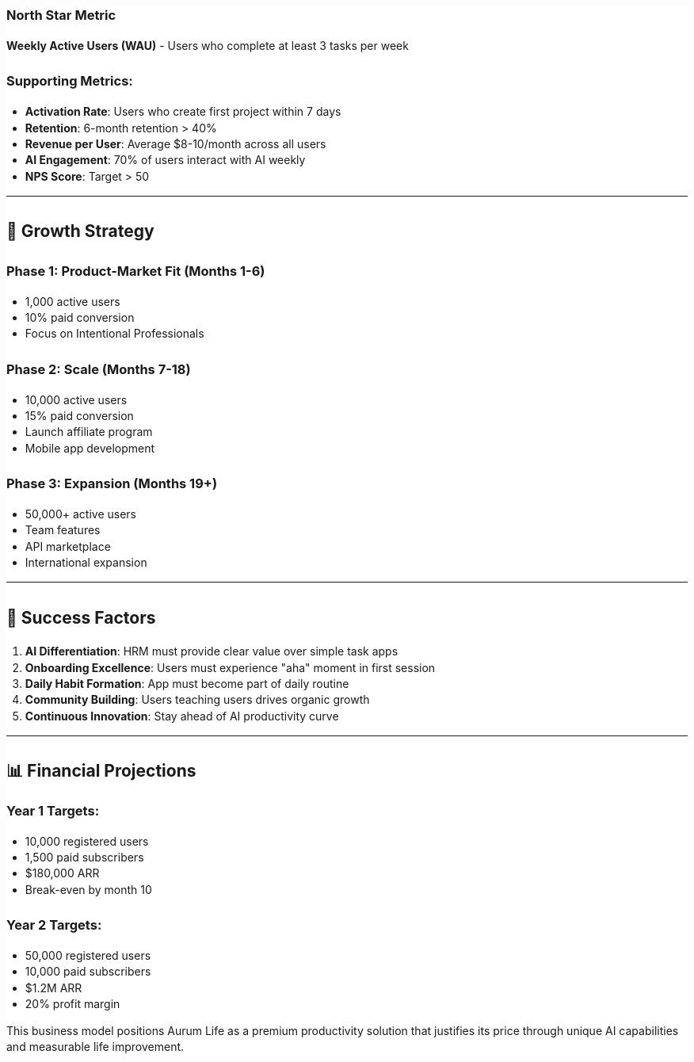 ### North Star Metric
**Weekly Active Users (WAU)** - Users who complete at least 3 tasks per week

### Supporting Metrics:
- **Activation Rate**: Users who create first project within 7 days
- **Retention**: 6-month retention > 40%
- **Revenue per User**: Average $8-10/month across all users
- **AI Engagement**: 70% of users interact with AI weekly
- **NPS Score**: Target > 50

---

## 🚀 Growth Strategy

### Phase 1: Product-Market Fit (Months 1-6)
- 1,000 active users
- 10% paid conversion
- Focus on Intentional Professionals

### Phase 2: Scale (Months 7-18)
- 10,000 active users
- 15% paid conversion
- Launch affiliate program
- Mobile app development

### Phase 3: Expansion (Months 19+)
- 50,000+ active users
- Team features
- API marketplace
- International expansion

---

## 🎯 Success Factors

1. **AI Differentiation**: HRM must provide clear value over simple task apps
2. **Onboarding Excellence**: Users must experience "aha" moment in first session
3. **Daily Habit Formation**: App must become part of daily routine
4. **Community Building**: Users teaching users drives organic growth
5. **Continuous Innovation**: Stay ahead of AI productivity curve

---

## 📊 Financial Projections

### Year 1 Targets:
- 10,000 registered users
- 1,500 paid subscribers
- $180,000 ARR
- Break-even by month 10

### Year 2 Targets:
- 50,000 registered users
- 10,000 paid subscribers
- $1.2M ARR
- 20% profit margin

This business model positions Aurum Life as a premium productivity solution that justifies its price through unique AI capabilities and measurable life improvement.